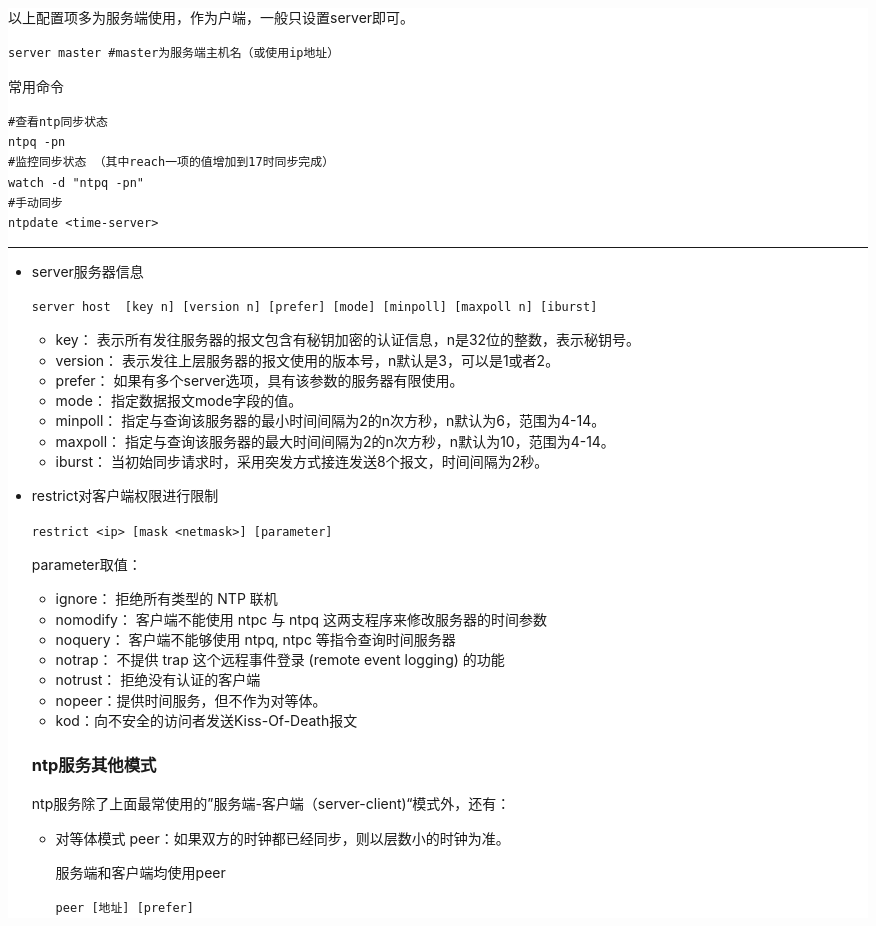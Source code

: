 以上配置项多为服务端使用，作为户端，一般只设置server即可。

```shell
server master #master为服务端主机名（或使用ip地址）
```

常用命令

```shell
#查看ntp同步状态
ntpq -pn
#监控同步状态 （其中reach一项的值增加到17时同步完成）
watch -d "ntpq -pn"
#手动同步 
ntpdate <time-server>
```

---

- server服务器信息

  ```shell
  server host  [key n] [version n] [prefer] [mode] [minpoll] [maxpoll n] [iburst]
  ```

  - key： 表示所有发往服务器的报文包含有秘钥加密的认证信息，n是32位的整数，表示秘钥号。
  - version： 表示发往上层服务器的报文使用的版本号，n默认是3，可以是1或者2。
  - prefer： 如果有多个server选项，具有该参数的服务器有限使用。
  - mode： 指定数据报文mode字段的值。
  - minpoll： 指定与查询该服务器的最小时间间隔为2的n次方秒，n默认为6，范围为4-14。
  - maxpoll：  指定与查询该服务器的最大时间间隔为2的n次方秒，n默认为10，范围为4-14。
  - iburst： 当初始同步请求时，采用突发方式接连发送8个报文，时间间隔为2秒。

- restrict对客户端权限进行限制

  ```shell
  restrict <ip> [mask <netmask>] [parameter]
  ```

  parameter取值：

  - ignore： 拒绝所有类型的 NTP 联机
  - nomodify： 客户端不能使用 ntpc 与 ntpq 这两支程序来修改服务器的时间参数
  - noquery： 客户端不能够使用 ntpq, ntpc 等指令查询时间服务器
  - notrap： 不提供 trap 这个远程事件登录 (remote event logging) 的功能
  - notrust： 拒绝没有认证的客户端
  - nopeer：提供时间服务，但不作为对等体。
  - kod：向不安全的访问者发送Kiss-Of-Death报文

  ### ntp服务其他模式

  ntp服务除了上面最常使用的”服务端-客户端（server-client)“模式外，还有：

  - 对等体模式 peer：如果双方的时钟都已经同步，则以层数小的时钟为准。

    服务端和客户端均使用peer

    ```shell
    peer [地址] [prefer]
    ```
